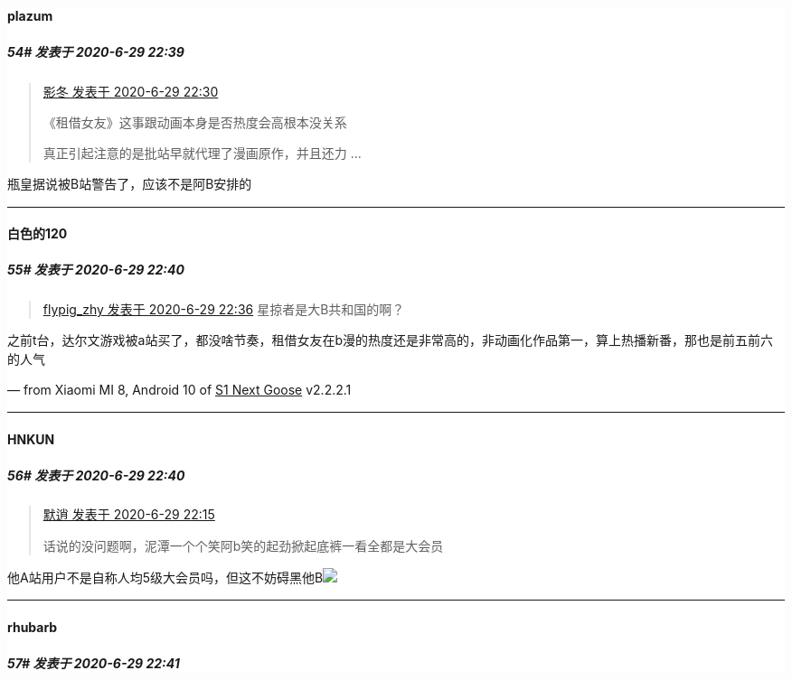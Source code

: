####  plazum  
##### 54#       发表于 2020-6-29 22:39



<blockquote><a href="httphttps://bbs.saraba1st.com/2b/forum.php?mod=redirect&amp;goto=findpost&amp;pid=48003159&amp;ptid=1944835" target="_blank">影冬 发表于 2020-6-29 22:30</a>

《租借女友》这事跟动画本身是否热度会高根本没关系


真正引起注意的是批站早就代理了漫画原作，并且还力 ...</blockquote>
瓶皇据说被B站警告了，应该不是阿B安排的







-----

####  白色的120  
##### 55#       发表于 2020-6-29 22:40



<blockquote><a href="httphttps://bbs.saraba1st.com/2b/forum.php?mod=redirect&amp;goto=findpost&amp;pid=48003235&amp;ptid=1944835" target="_blank">flypig_zhy 发表于 2020-6-29 22:36</a>
星掠者是大B共和国的啊？</blockquote>
之前t台，达尔文游戏被a站买了，都没啥节奏，租借女友在b漫的热度还是非常高的，非动画化作品第一，算上热播新番，那也是前五前六的人气

— from Xiaomi MI 8, Android 10 of [S1 Next Goose](https://pan.baidu.com/s/1mi43uRm) v2.2.2.1







-----

####  HNKUN  
##### 56#       发表于 2020-6-29 22:40



<blockquote><a href="httphttps://bbs.saraba1st.com/2b/forum.php?mod=redirect&amp;goto=findpost&amp;pid=48002955&amp;ptid=1944835" target="_blank">默逍 发表于 2020-6-29 22:15</a>

话说的没问题啊，泥潭一个个笑阿b笑的起劲掀起底裤一看全都是大会员</blockquote>
他A站用户不是自称人均5级大会员吗，但这不妨碍黑他B<img src="https://static.saraba1st.com/image/smiley/face2017/037.png" referrerpolicy="no-referrer">







-----

####  rhubarb  
##### 57#       发表于 2020-6-29 22:41

